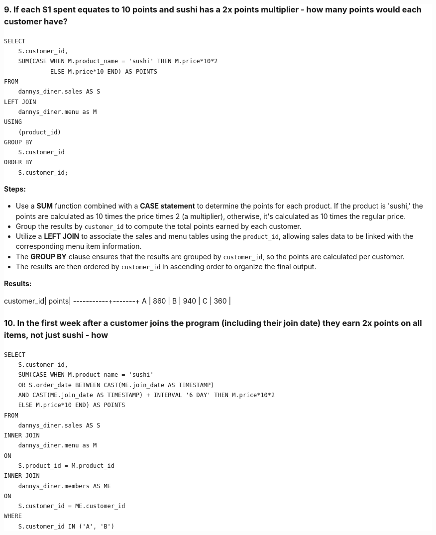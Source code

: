 
### 9. If each $1 spent equates to 10 points and sushi has a 2x points multiplier - how many points would each customer have?

```
SELECT
    S.customer_id,
    SUM(CASE WHEN M.product_name = 'sushi' THEN M.price*10*2
             ELSE M.price*10 END) AS POINTS
FROM 
    dannys_diner.sales AS S
LEFT JOIN 
    dannys_diner.menu as M
USING
    (product_id)
GROUP BY
    S.customer_id
ORDER BY 
    S.customer_id;
```

**Steps:**

- Use a **SUM** function combined with a **CASE statement** to determine the points for each product. If the product is 'sushi,' the points   are calculated as 10 times the price times 2 (a multiplier), otherwise, it's calculated as 10 times the regular price.
- Group the results by ```customer_id``` to compute the total points earned by each customer.
- Utilize a **LEFT JOIN** to associate the sales and menu tables using the ```product_id```, allowing sales data to be linked with the         corresponding  menu item information.
- The **GROUP BY** clause ensures that the results are grouped by ```customer_id```, so the points are calculated per customer.
- The results are then ordered by ```customer_id``` in ascending order to organize the final output.

**Results:**

customer_id| points|
-----------+-------+
A          | 860   |
B          | 940   |
C          | 360   |

### 10. In the first week after a customer joins the program (including their join date) they earn 2x points on all items, not just sushi - how

```
SELECT
    S.customer_id,
    SUM(CASE WHEN M.product_name = 'sushi' 
    OR S.order_date BETWEEN CAST(ME.join_date AS TIMESTAMP) 
    AND CAST(ME.join_date AS TIMESTAMP) + INTERVAL '6 DAY' THEN M.price*10*2
    ELSE M.price*10 END) AS POINTS
FROM
    dannys_diner.sales AS S
INNER JOIN 
    dannys_diner.menu as M 
ON
    S.product_id = M.product_id
INNER JOIN
    dannys_diner.members AS ME
ON 
    S.customer_id = ME.customer_id
WHERE 
    S.customer_id IN ('A', 'B') 
```